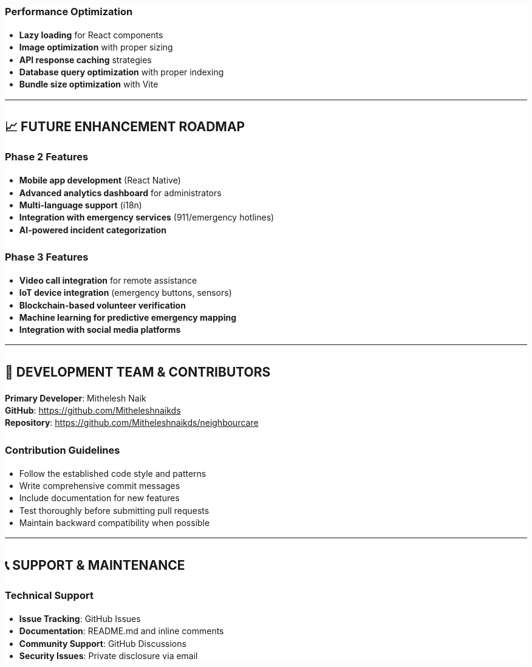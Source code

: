 ### Performance Optimization
- **Lazy loading** for React components
- **Image optimization** with proper sizing
- **API response caching** strategies
- **Database query optimization** with proper indexing
- **Bundle size optimization** with Vite

---

## 📈 FUTURE ENHANCEMENT ROADMAP

### Phase 2 Features
- **Mobile app development** (React Native)
- **Advanced analytics dashboard** for administrators
- **Multi-language support** (i18n)
- **Integration with emergency services** (911/emergency hotlines)
- **AI-powered incident categorization**

### Phase 3 Features
- **Video call integration** for remote assistance
- **IoT device integration** (emergency buttons, sensors)
- **Blockchain-based volunteer verification**
- **Machine learning for predictive emergency mapping**
- **Integration with social media platforms**

---

## 👥 DEVELOPMENT TEAM & CONTRIBUTORS

**Primary Developer**: Mithelesh Naik  
**GitHub**: https://github.com/Mitheleshnaikds  
**Repository**: https://github.com/Mitheleshnaikds/neighbourcare  

### Contribution Guidelines
- Follow the established code style and patterns
- Write comprehensive commit messages
- Include documentation for new features
- Test thoroughly before submitting pull requests
- Maintain backward compatibility when possible

---

## 📞 SUPPORT & MAINTENANCE

### Technical Support
- **Issue Tracking**: GitHub Issues
- **Documentation**: README.md and inline comments
- **Community Support**: GitHub Discussions
- **Security Issues**: Private disclosure via email
